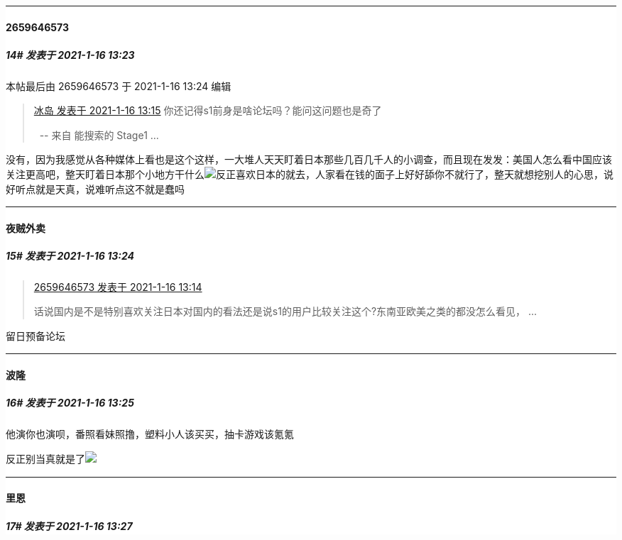 *****

####  2659646573  
##### 14#       发表于 2021-1-16 13:23



 本帖最后由 2659646573 于 2021-1-16 13:24 编辑 
<blockquote><a href="httphttps://bbs.saraba1st.com/2b/forum.php?mod=redirect&amp;goto=findpost&amp;pid=50051606&amp;ptid=1983114" target="_blank">冰岛 发表于 2021-1-16 13:15</a>
你还记得s1前身是啥论坛吗？能问这问题也是奇了

  -- 来自 能搜索的 Stage1 ...</blockquote>
没有，因为我感觉从各种媒体上看也是这个这样，一大堆人天天盯着日本那些几百几千人的小调查，而且现在发发：美国人怎么看中国应该关注更高吧，整天盯着日本那个小地方干什么<img src="https://static.saraba1st.com/image/smiley/face2017/068.png" referrerpolicy="no-referrer">反正喜欢日本的就去，人家看在钱的面子上好好舔你不就行了，整天就想挖别人的心思，说好听点就是天真，说难听点这不就是蠢吗 







*****

####  夜贼外卖  
##### 15#       发表于 2021-1-16 13:24



<blockquote><a href="httphttps://bbs.saraba1st.com/2b/forum.php?mod=redirect&amp;goto=findpost&amp;pid=50051592&amp;ptid=1983114" target="_blank">2659646573 发表于 2021-1-16 13:14</a>

话说国内是不是特别喜欢关注日本对国内的看法还是说s1的用户比较关注这个?东南亚欧美之类的都没怎么看见， ...</blockquote>
留日预备论坛







*****

####  波隆  
##### 16#       发表于 2021-1-16 13:25




他演你也演呗，番照看妹照撸，塑料小人该买买，抽卡游戏该氪氪

反正别当真就是了<img src="https://static.saraba1st.com/image/smiley/face2017/067.png" referrerpolicy="no-referrer">







*****

####  里恩  
##### 17#       发表于 2021-1-16 13:27

